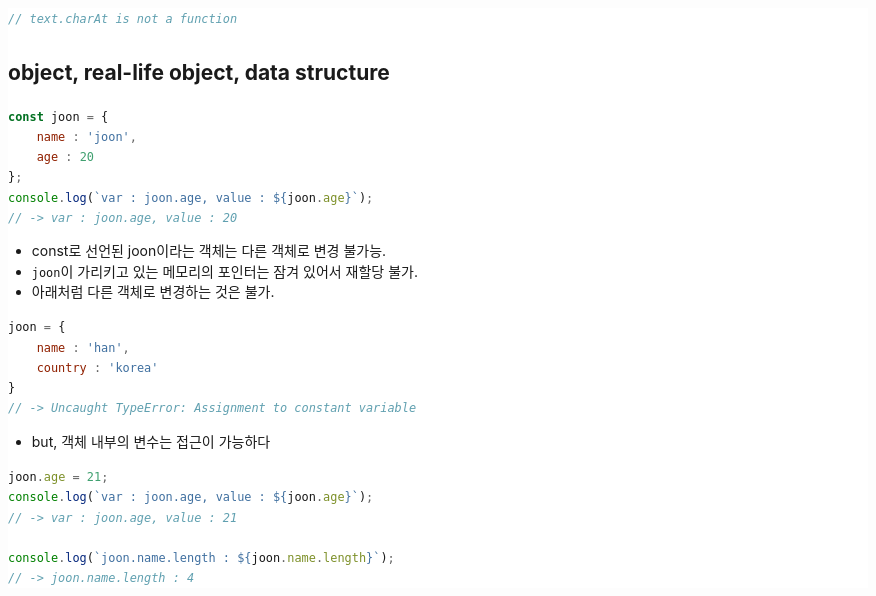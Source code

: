 ``` javascript
// text.charAt is not a function
```

## object, real-life object, data structure
``` javascript
const joon = {
    name : 'joon',
    age : 20
};
console.log(`var : joon.age, value : ${joon.age}`);
// -> var : joon.age, value : 20
``` 
- const로 선언된 joon이라는 객체는 다른 객체로 변경 불가능.
- `joon`이 가리키고 있는 메모리의 포인터는 잠겨 있어서 재할당 불가.
- 아래처럼 다른 객체로 변경하는 것은 불가.

``` javascript
joon = {
    name : 'han',
    country : 'korea'
}
// -> Uncaught TypeError: Assignment to constant variable
```

- but, 객체 내부의 변수는 접근이 가능하다

``` javascript
joon.age = 21;
console.log(`var : joon.age, value : ${joon.age}`);
// -> var : joon.age, value : 21

console.log(`joon.name.length : ${joon.name.length}`);
// -> joon.name.length : 4
```